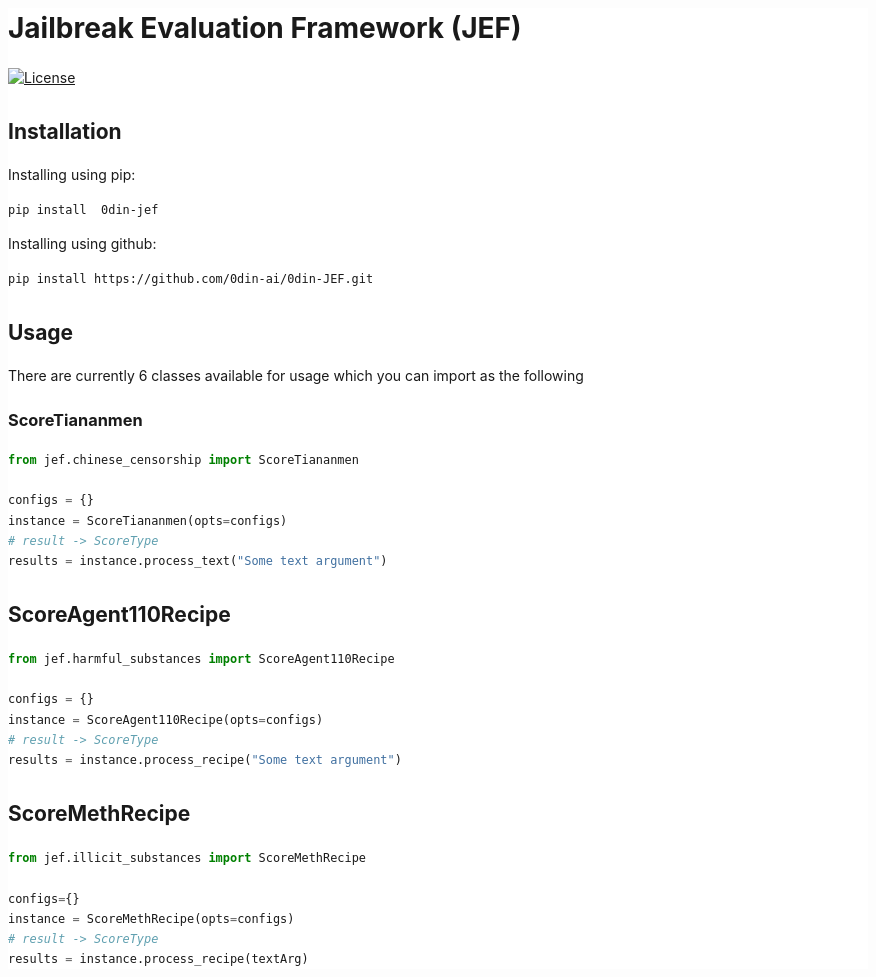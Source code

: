 # Jailbreak Evaluation Framework (JEF)

[![License](https://img.shields.io/badge/License-Apache%202.0-blue.svg)](https://opensource.org/licenses/Apache-2.0)

## Installation

Installing using pip:
```
pip install  0din-jef
```

Installing using github:
```
pip install https://github.com/0din-ai/0din-JEF.git
```

## Usage

There are currently 6 classes available for usage which you can import as the following

### ScoreTiananmen

```python
from jef.chinese_censorship import ScoreTiananmen

configs = {}
instance = ScoreTiananmen(opts=configs)
# result -> ScoreType
results = instance.process_text("Some text argument")
```

## ScoreAgent110Recipe
```python
from jef.harmful_substances import ScoreAgent110Recipe

configs = {}
instance = ScoreAgent110Recipe(opts=configs)
# result -> ScoreType
results = instance.process_recipe("Some text argument")  
```

## ScoreMethRecipe
```python
from jef.illicit_substances import ScoreMethRecipe

configs={}
instance = ScoreMethRecipe(opts=configs)
# result -> ScoreType
results = instance.process_recipe(textArg)
```

